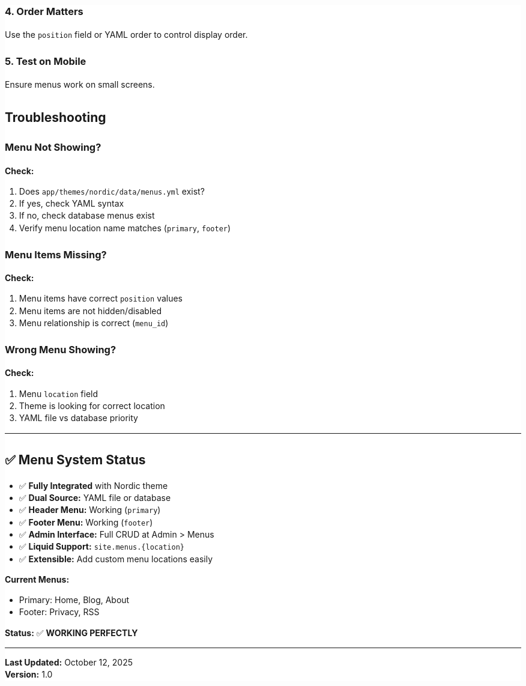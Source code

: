 ### 4. Order Matters
Use the `position` field or YAML order to control display order.

### 5. Test on Mobile
Ensure menus work on small screens.

## Troubleshooting

### Menu Not Showing?

**Check:**
1. Does `app/themes/nordic/data/menus.yml` exist?
2. If yes, check YAML syntax
3. If no, check database menus exist
4. Verify menu location name matches (`primary`, `footer`)

### Menu Items Missing?

**Check:**
1. Menu items have correct `position` values
2. Menu items are not hidden/disabled
3. Menu relationship is correct (`menu_id`)

### Wrong Menu Showing?

**Check:**
1. Menu `location` field
2. Theme is looking for correct location
3. YAML file vs database priority

---

## ✅ **Menu System Status**

- ✅ **Fully Integrated** with Nordic theme
- ✅ **Dual Source:** YAML file or database
- ✅ **Header Menu:** Working (`primary`)
- ✅ **Footer Menu:** Working (`footer`)
- ✅ **Admin Interface:** Full CRUD at Admin > Menus
- ✅ **Liquid Support:** `site.menus.{location}`
- ✅ **Extensible:** Add custom menu locations easily

**Current Menus:**
- Primary: Home, Blog, About
- Footer: Privacy, RSS

**Status:** ✅ **WORKING PERFECTLY**

---

**Last Updated:** October 12, 2025  
**Version:** 1.0



